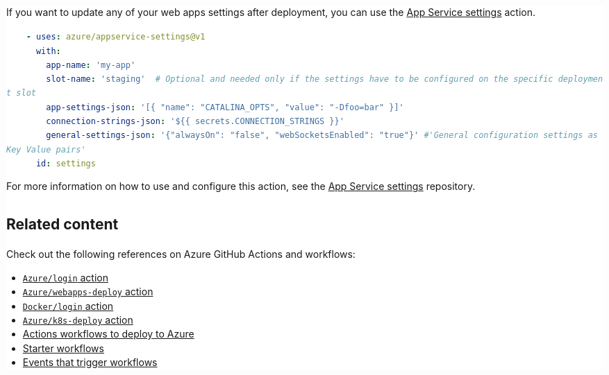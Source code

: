 If you want to update any of your web apps settings after deployment, you can use the [App Service settings](https://github.com/Azure/appservice-settings) action.

```yaml
    - uses: azure/appservice-settings@v1
      with:
        app-name: 'my-app'
        slot-name: 'staging'  # Optional and needed only if the settings have to be configured on the specific deployment slot
        app-settings-json: '[{ "name": "CATALINA_OPTS", "value": "-Dfoo=bar" }]' 
        connection-strings-json: '${{ secrets.CONNECTION_STRINGS }}'
        general-settings-json: '{"alwaysOn": "false", "webSocketsEnabled": "true"}' #'General configuration settings as Key Value pairs'
      id: settings
```

For more information on how to use and configure this action, see the [App Service settings](https://github.com/Azure/appservice-settings) repository.

## Related content

Check out the following references on Azure GitHub Actions and workflows:

- [`Azure/login` action](https://github.com/Azure/login)
- [`Azure/webapps-deploy` action](https://github.com/Azure/webapps-deploy)
- [`Docker/login` action](https://github.com/Azure/docker-login)
- [`Azure/k8s-deploy` action](https://github.com/Azure/k8s-deploy)
- [Actions workflows to deploy to Azure](https://github.com/Azure/actions-workflow-samples)
- [Starter workflows](https://github.com/actions/starter-workflows)
- [Events that trigger workflows](https://docs.github.com/en/actions/reference/events-that-trigger-workflows)
